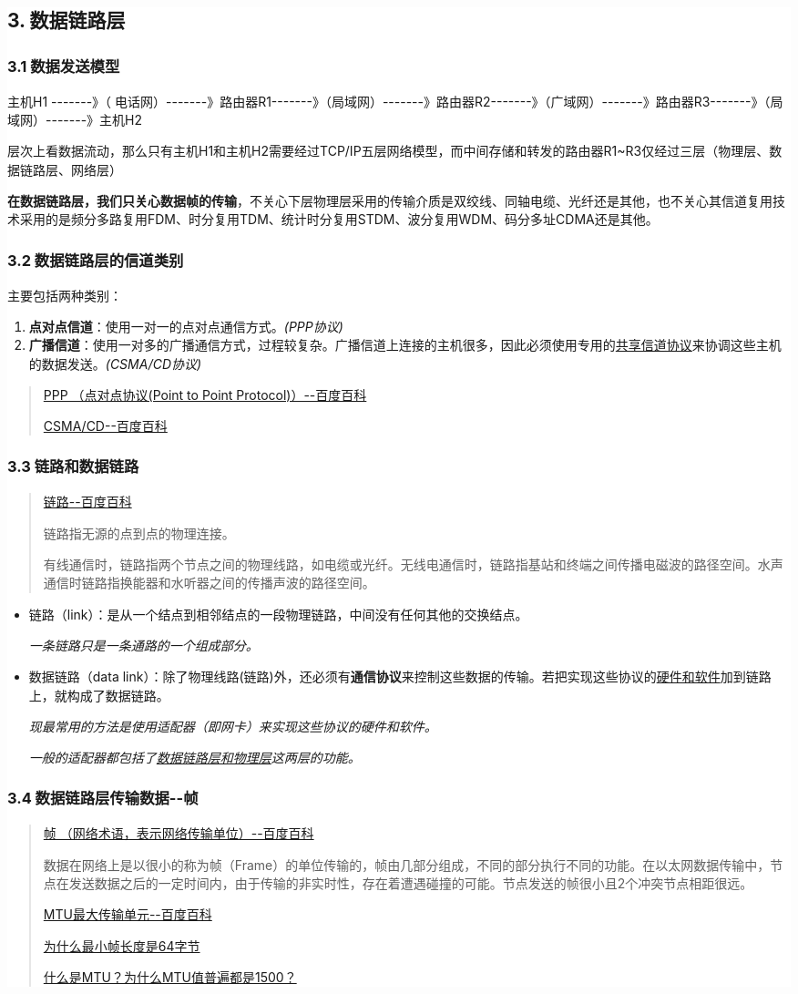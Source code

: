 ## 3. 数据链路层

### 3.1 数据发送模型

主机H1 -------》（ 电话网）-------》路由器R1-------》（局域网）-------》路由器R2-------》（广域网）-------》路由器R3-------》（局域网）-------》主机H2

​	层次上看数据流动，那么只有主机H1和主机H2需要经过TCP/IP五层网络模型，而中间存储和转发的路由器R1~R3仅经过三层（物理层、数据链路层、网络层）

​	**在数据链路层，我们只关心数据帧的传输**，不关心下层物理层采用的传输介质是双绞线、同轴电缆、光纤还是其他，也不关心其信道复用技术采用的是频分多路复用FDM、时分复用TDM、统计时分复用STDM、波分复用WDM、码分多址CDMA还是其他。

### 3.2 数据链路层的信道类别

主要包括两种类别：

1. **点对点信道**：使用一对一的点对点通信方式。*(PPP协议)*
2. **广播信道**：使用一对多的广播通信方式，过程较复杂。广播信道上连接的主机很多，因此必须使用专用的<u>共享信道协议</u>来协调这些主机的数据发送。*(CSMA/CD协议)*

> [PPP （点对点协议(Point to Point Protocol)）--百度百科]([https://baike.baidu.com/item/PPP/6660214?fromtitle=PPP%E5%8D%8F%E8%AE%AE&fromid=1988803&fr=aladdin](https://baike.baidu.com/item/PPP/6660214?fromtitle=PPP协议&fromid=1988803&fr=aladdin))
>
> [CSMA/CD--百度百科](https://baike.baidu.com/item/CSMA%2FCD)

### 3.3 链路和数据链路

> [链路--百度百科]([https://baike.baidu.com/item/%E9%93%BE%E8%B7%AF/9410314?fr=aladdin](https://baike.baidu.com/item/链路/9410314?fr=aladdin))
>
> 链路指无源的点到点的物理连接。
>
> 有线通信时，链路指两个节点之间的物理线路，如电缆或光纤。无线电通信时，链路指基站和终端之间传播电磁波的路径空间。水声通信时链路指换能器和水听器之间的传播声波的路径空间。

+ 链路（link）：是从一个结点到相邻结点的一段物理链路，中间没有任何其他的交换结点。

  *一条链路只是一条通路的一个组成部分。*

+ 数据链路（data link）：除了物理线路(链路)外，还必须有**通信协议**来控制这些数据的传输。若把实现这些协议的<u>硬件和软件</u>加到链路上，就构成了数据链路。

  *现最常用的方法是使用适配器（即网卡）来实现这些协议的硬件和软件。*

  *一般的适配器都包括了<u>数据链路层和物理层</u>这两层的功能。*

### 3.4 数据链路层传输数据--帧

> [帧 （网络术语，表示网络传输单位）--百度百科]([https://baike.baidu.com/item/%E5%B8%A7/23750184#viewPageContent](https://baike.baidu.com/item/帧/23750184#viewPageContent))
>
> 数据在网络上是以很小的称为帧（Frame）的单位传输的，帧由几部分组成，不同的部分执行不同的功能。在以太网数据传输中，节点在发送数据之后的一定时间内，由于传输的非实时性，存在着遭遇碰撞的可能。节点发送的帧很小且2个冲突节点相距很远。
>
> [MTU最大传输单元--百度百科]([https://baike.baidu.com/item/%E6%9C%80%E5%A4%A7%E4%BC%A0%E8%BE%93%E5%8D%95%E5%85%83?fromtitle=mtu&fromid=508920](https://baike.baidu.com/item/最大传输单元?fromtitle=mtu&fromid=508920))
>
> [为什么最小帧长度是64字节](https://blog.csdn.net/jasonchen_gbd/article/details/80170309)
>
> [什么是MTU？为什么MTU值普遍都是1500？](https://blog.csdn.net/passionkk/article/details/100538418)
